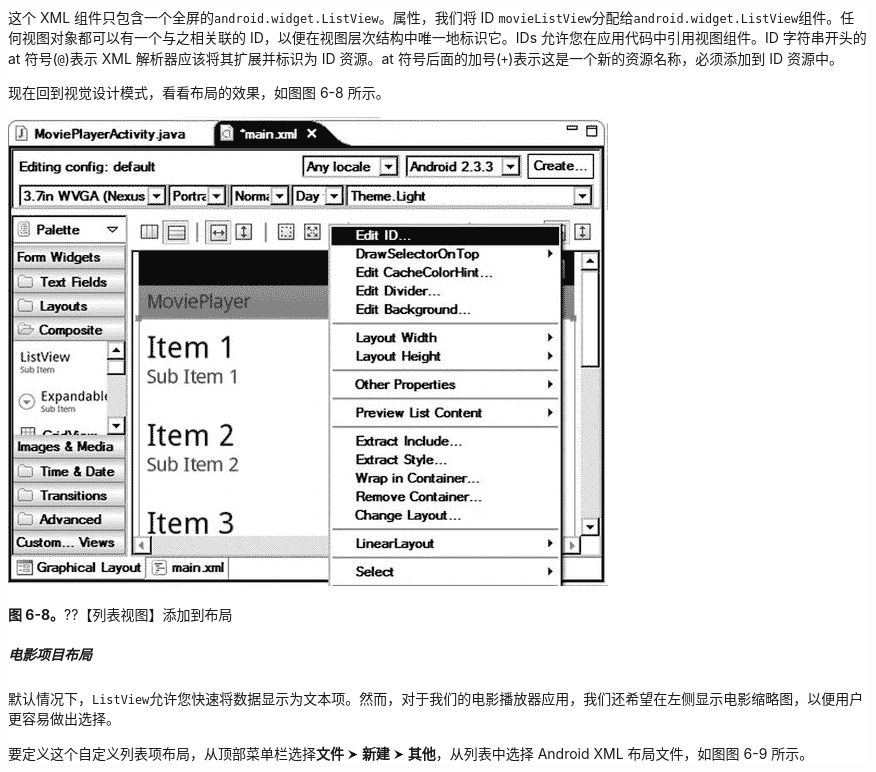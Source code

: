 这个 XML 组件只包含一个全屏的`android.widget.ListView`。属性，我们将 ID `movieListView`分配给`android.widget.ListView`组件。任何视图对象都可以有一个与之相关联的 ID，以便在视图层次结构中唯一地标识它。IDs 允许您在应用代码中引用视图组件。ID 字符串开头的 at 符号(`@`)表示 XML 解析器应该将其扩展并标识为 ID 资源。at 符号后面的加号(`+`)表示这是一个新的资源名称，必须添加到 ID 资源中。

现在回到视觉设计模式，看看布局的效果，如图图 6-8 所示。

![Image](img/9781430244349_Fig06-08.jpg)

**图 6-8。**??【列表视图】添加到布局

##### 电影项目布局

默认情况下，`ListView`允许您快速将数据显示为文本项。然而，对于我们的电影播放器应用，我们还希望在左侧显示电影缩略图，以便用户更容易做出选择。

要定义这个自定义列表项布局，从顶部菜单栏选择**文件** ![Image](img/U001.jpg) **新建** ![Image](img/U001.jpg) **其他**，从列表中选择 Android XML 布局文件，如图图 6-9 所示。
